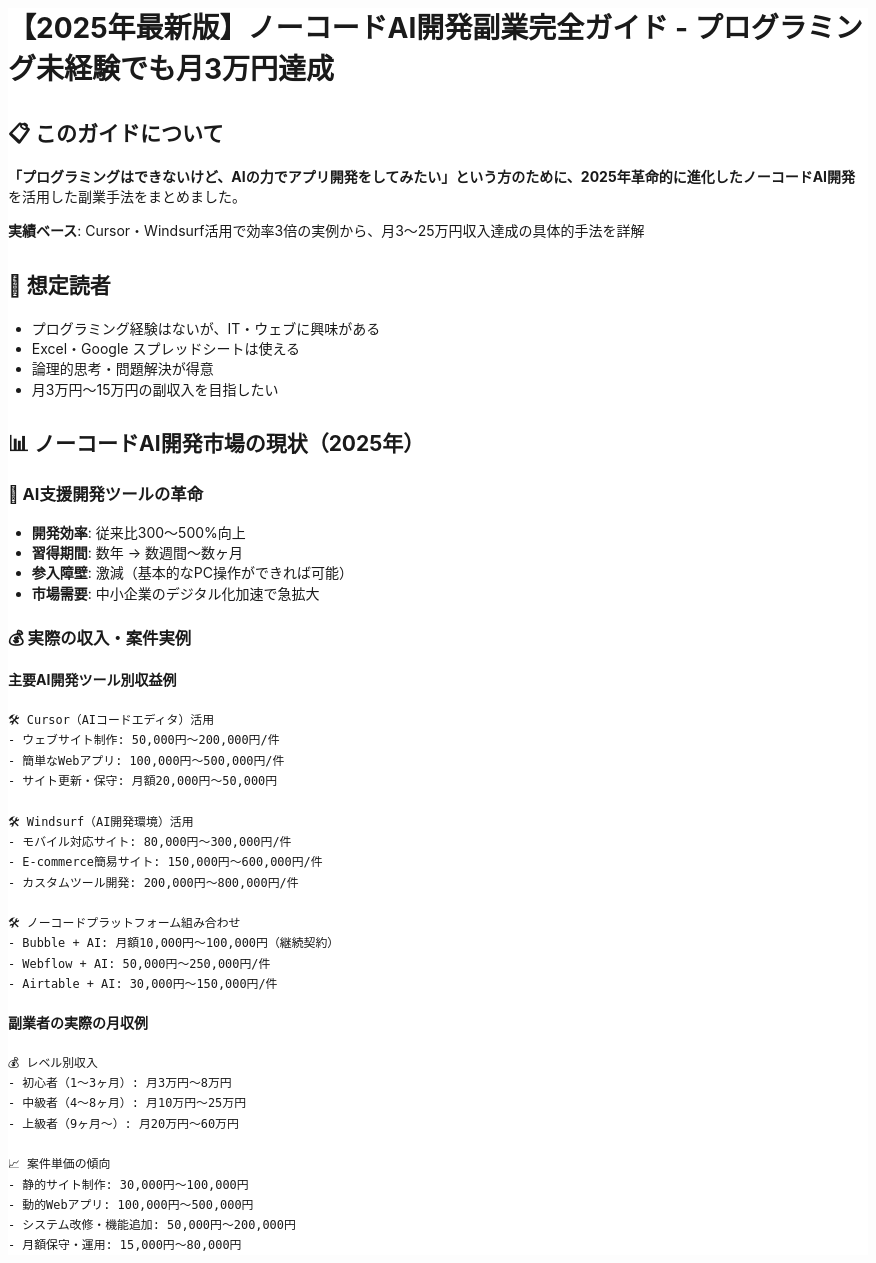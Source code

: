 # 【2025年最新版】ノーコードAI開発副業完全ガイド - プログラミング未経験でも月3万円達成

## 📋 このガイドについて

**「プログラミングはできないけど、AIの力でアプリ開発をしてみたい」**という方のために、2025年革命的に進化した**ノーコードAI開発**を活用した副業手法をまとめました。

**実績ベース**: Cursor・Windsurf活用で効率3倍の実例から、月3〜25万円収入達成の具体的手法を詳解

## 🎯 想定読者

- プログラミング経験はないが、IT・ウェブに興味がある
- Excel・Google スプレッドシートは使える
- 論理的思考・問題解決が得意
- 月3万円〜15万円の副収入を目指したい

## 📊 ノーコードAI開発市場の現状（2025年）

### 🚀 AI支援開発ツールの革命
- **開発効率**: 従来比300〜500%向上
- **習得期間**: 数年 → 数週間〜数ヶ月
- **参入障壁**: 激減（基本的なPC操作ができれば可能）
- **市場需要**: 中小企業のデジタル化加速で急拡大

### 💰 実際の収入・案件実例

#### 主要AI開発ツール別収益例
```
🛠️ Cursor（AIコードエディタ）活用
- ウェブサイト制作: 50,000円〜200,000円/件
- 簡単なWebアプリ: 100,000円〜500,000円/件
- サイト更新・保守: 月額20,000円〜50,000円

🛠️ Windsurf（AI開発環境）活用
- モバイル対応サイト: 80,000円〜300,000円/件
- E-commerce簡易サイト: 150,000円〜600,000円/件
- カスタムツール開発: 200,000円〜800,000円/件

🛠️ ノーコードプラットフォーム組み合わせ
- Bubble + AI: 月額10,000円〜100,000円（継続契約）
- Webflow + AI: 50,000円〜250,000円/件
- Airtable + AI: 30,000円〜150,000円/件
```

#### 副業者の実際の月収例
```
💰 レベル別収入
- 初心者（1〜3ヶ月）: 月3万円〜8万円
- 中級者（4〜8ヶ月）: 月10万円〜25万円
- 上級者（9ヶ月〜）: 月20万円〜60万円

📈 案件単価の傾向
- 静的サイト制作: 30,000円〜100,000円
- 動的Webアプリ: 100,000円〜500,000円
- システム改修・機能追加: 50,000円〜200,000円
- 月額保守・運用: 15,000円〜80,000円
```

